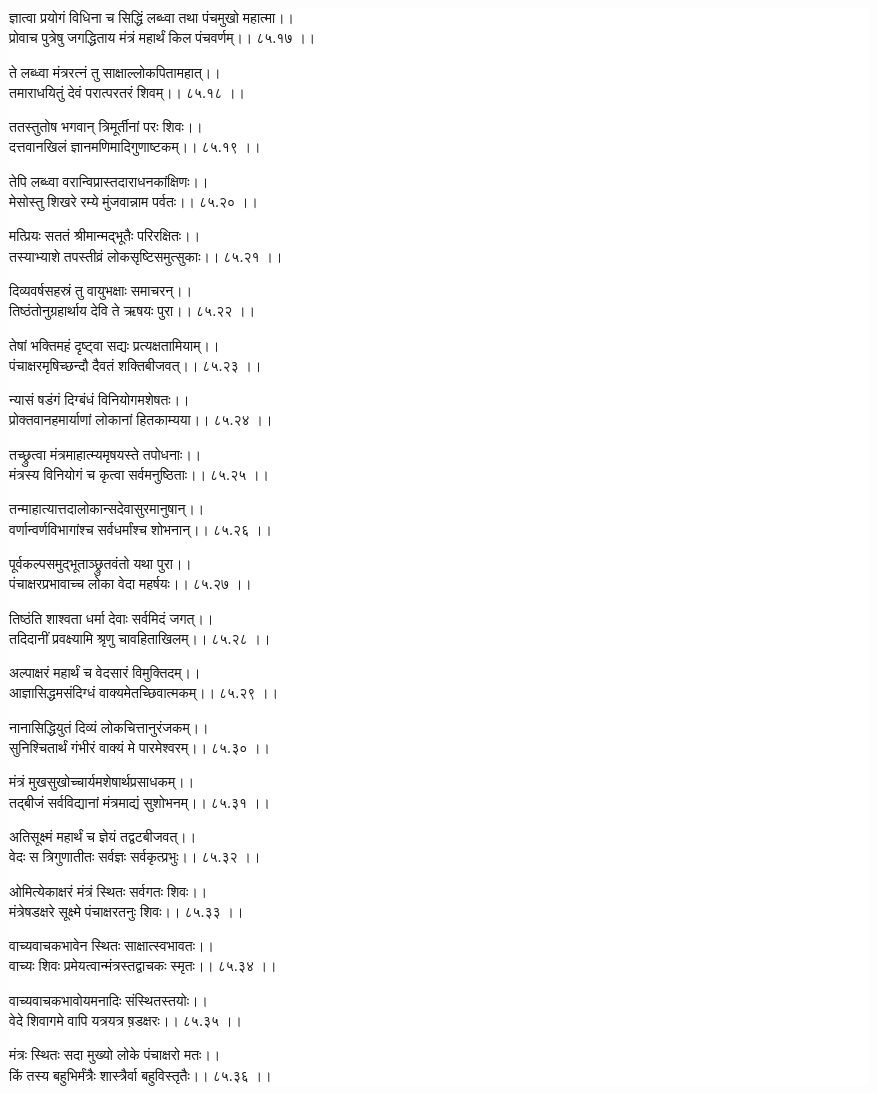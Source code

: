 ज्ञात्वा प्रयोगं विधिना च सिद्धिं लब्ध्वा तथा पंचमुखो महात्मा।।  
प्रोवाच पुत्रेषु जगद्धिताय मंत्रं महार्थं किल पंचवर्णम्।। ८५.१७ ।।  
  
ते लब्ध्वा मंत्ररत्नं तु साक्षाल्लोकपितामहात्।।  
तमाराधयितुं देवं परात्परतरं शिवम्।। ८५.१८ ।।  
  
ततस्तुतोष भगवान् त्रिमूर्तीनां परः शिवः।।  
दत्तवानखिलं ज्ञानमणिमादिगुणाष्टकम्।। ८५.१९ ।।  
  
तेपि लब्ध्वा वरान्विप्रास्तदाराधनकांक्षिणः।।  
मेसोस्तु शिखरे रम्ये मुंजवान्नाम पर्वतः।। ८५.२० ।।  
  
मत्प्रियः सततं श्रीमान्मद्भूतैः परिरक्षितः।।  
तस्याभ्याशे तपस्तीव्रं लोकसृष्टिसमुत्सुकाः।। ८५.२१ ।।  
  
दिव्यवर्षसहस्रं तु वायुभक्षाः समाचरन्।।  
तिष्ठंतोनुग्रहार्थाय देवि ते ऋषयः पुरा।। ८५.२२ ।।  
  
तेषां भक्तिमहं दृष्ट्वा सद्यः प्रत्यक्षतामियाम्।।  
पंचाक्षरमृषिच्छन्दौ दैवतं शक्तिबीजवत्।। ८५.२३ ।।  
  
न्यासं षडंगं दिग्बंधं विनियोगमशेषतः।।  
प्रोक्तवानहमार्याणां लोकानां हितकाम्यया।। ८५.२४ ।।  
  
तच्छ्रुत्वा मंत्रमाहात्म्यमृषयस्ते तपोधनाः।।  
मंत्रस्य विनियोगं च कृत्वा सर्वमनुष्ठिताः।। ८५.२५ ।।  
  
तन्माहात्यात्तदालोकान्सदेवासुरमानुषान्।।  
वर्णान्वर्णविभागांश्च सर्वधर्मांश्च शोभनान्।। ८५.२६ ।।  
  
पूर्वकल्पसमुद्भूताञ्छ्रुतवंतो यथा पुरा।।  
पंचाक्षरप्रभावाच्च लोका वेदा महर्षयः।। ८५.२७ ।।  
  
तिष्ठंति शाश्वता धर्मा देवाः सर्वमिदं जगत्।।  
तदिदानीं प्रवक्ष्यामि श्रृणु चावहिताखिलम्।। ८५.२८ ।।  
  
अल्पाक्षरं महार्थं च वेदसारं विमुक्तिदम्।।  
आज्ञासिद्धमसंदिग्धं वाक्यमेतच्छिवात्मकम्।। ८५.२९ ।।  
  
नानासिद्धियुतं दिव्यं लोकचित्तानुरंजकम्।।  
सुनिश्चितार्थं गंभीरं वाक्यं मे पारमेश्वरम्।। ८५.३० ।।  
  
मंत्रं मुखसुखोच्चार्यमशेषार्थप्रसाधकम्।।  
तद्बीजं सर्वविद्यानां मंत्रमाद्यं सुशोभनम्।। ८५.३१ ।।  
  
अतिसूक्ष्मं महार्थं च ज्ञेयं तद्वटबीजवत्।।  
वेदः स त्रिगुणातीतः सर्वज्ञः सर्वकृत्प्रभुः।। ८५.३२ ।।  
  
ओमित्येकाक्षरं मंत्रं स्थितः सर्वगतः शिवः।।  
मंत्रेषडक्षरे सूक्ष्मे पंचाक्षरतनुः शिवः।। ८५.३३ ।।  
  
वाच्यवाचकभावेन स्थितः साक्षात्स्वभावतः।।  
वाच्यः शिवः प्रमेयत्वान्मंत्रस्तद्वाचकः स्मृतः।। ८५.३४ ।।  
  
वाच्यवाचकभावोयमनादिः संस्थितस्तयोः।।  
वेदे शिवागमे वापि यत्रयत्र ष़डक्षरः।। ८५.३५ ।।  
  
मंत्रः स्थितः सदा मुख्यो लोके पंचाक्षरो मतः।।  
किं तस्य बहुभिर्मंत्रैः शास्त्रैर्वा बहुविस्तृतैः।। ८५.३६ ।।  
  